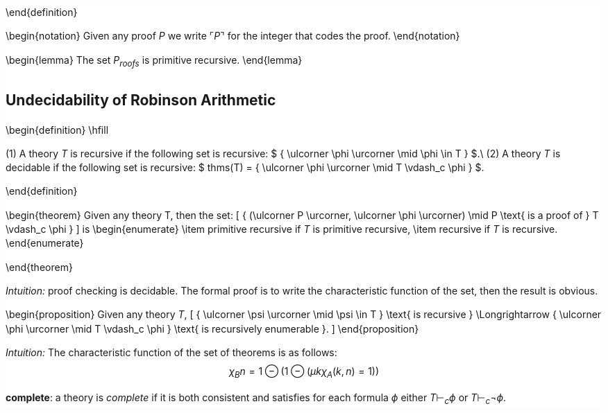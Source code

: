 \end{definition}


\begin{notation}
Given any proof $P$ we write $\ulcorner P \urcorner$  for the integer that codes the proof.
\end{notation}

\begin{lemma}
The set $P_{roofs}$ is primitive recursive.
\end{lemma}


## Undecidability of Robinson Arithmetic

\begin{definition}
\hfill

(1) A theory $T$ is recursive if the following set is recursive: $ \{ \ulcorner \phi \urcorner \mid \phi \in T \} $.\\
(2) A theory $T$ is decidable if the following set is recursive: $ thms(T) = \{ \ulcorner \phi \urcorner \mid T \vdash_c \phi \} $.

\end{definition}


\begin{theorem}
Given any theory T, then the set:
\[
\{ (\ulcorner P \urcorner, \ulcorner \phi \urcorner) \mid P \text{ is a proof of } T \vdash_c \phi \}
\]
is
\begin{enumerate}
\item primitive recursive if $T$ is primitive recursive,
\item recursive if $T$ is recursive.
\end{enumerate}

\end{theorem}

*Intuition:* proof checking is decidable. The formal proof is to write
 the characteristic function of the set, then the result is obvious.

\begin{proposition}
Given any theory $T$,
\[
\{ \ulcorner \psi \urcorner \mid \psi \in T \} \text{ is recursive } \Longrightarrow \{ \ulcorner \phi \urcorner \mid T \vdash_c \phi \} \text{ is recursively enumerable }.
\]
\end{proposition}

*Intuition:* The characteristic function of the set of theorems is as follows:
$$
\chi_B{n} = 1 \ominus (1 \ominus (\mu k \chi_A(k, n) = 1))
$$

**complete**: a theory is *complete* if it is both consistent and
  satisfies for each formula $\phi$ either $T \vdash_c \phi$ or $T
  \vdash_c \neg \phi$.
